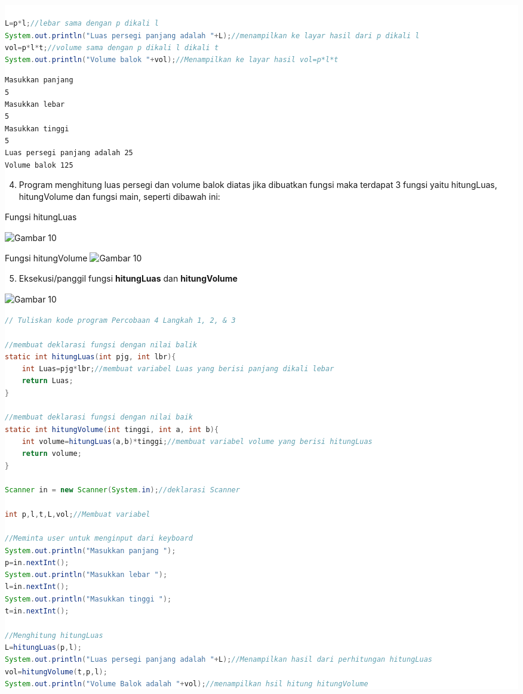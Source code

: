 ```Java

L=p*l;//lebar sama dengan p dikali l
System.out.println("Luas persegi panjang adalah "+L);//menampilkan ke layar hasil dari p dikali l
vol=p*l*t;//volume sama dengan p dikali l dikali t
System.out.println("Volume balok "+vol);//Menampilkan ke layar hasil vol=p*l*t
```

    Masukkan panjang 
    5
    Masukkan lebar 
    5
    Masukkan tinggi 
    5
    Luas persegi panjang adalah 25
    Volume balok 125


4. Program menghitung luas persegi dan volume balok diatas jika dibuatkan fungsi maka terdapat 3 fungsi yaitu hitungLuas, hitungVolume dan fungsi main, seperti dibawah ini:

Fungsi hitungLuas

![Gambar 10](images/4.4Luas.png)

Fungsi hitungVolume
![Gambar 10](images/4.4Volume.png)



5. Eksekusi/panggil fungsi **hitungLuas** dan **hitungVolume**

![Gambar 10](images/4.5.png)


```Java
// Tuliskan kode program Percobaan 4 Langkah 1, 2, & 3

//membuat deklarasi fungsi dengan nilai balik
static int hitungLuas(int pjg, int lbr){
    int Luas=pjg*lbr;//membuat variabel Luas yang berisi panjang dikali lebar
    return Luas;
}

//membuat deklarasi fungsi dengan nilai baik
static int hitungVolume(int tinggi, int a, int b){
    int volume=hitungLuas(a,b)*tinggi;//membuat variabel volume yang berisi hitungLuas
    return volume;
}

Scanner in = new Scanner(System.in);//deklarasi Scanner

int p,l,t,L,vol;//Membuat variabel

//Meminta user untuk menginput dari keyboard
System.out.println("Masukkan panjang ");
p=in.nextInt();
System.out.println("Masukkan lebar ");
l=in.nextInt();
System.out.println("Masukkan tinggi ");
t=in.nextInt();

//Menghitung hitungLuas
L=hitungLuas(p,l);
System.out.println("Luas persegi panjang adalah "+L);//Menampilkan hasil dari perhitungan hitungLuas
vol=hitungVolume(t,p,l);
System.out.println("Volume Balok adalah "+vol);//menampilkan hsil hitung hitungVolume
```